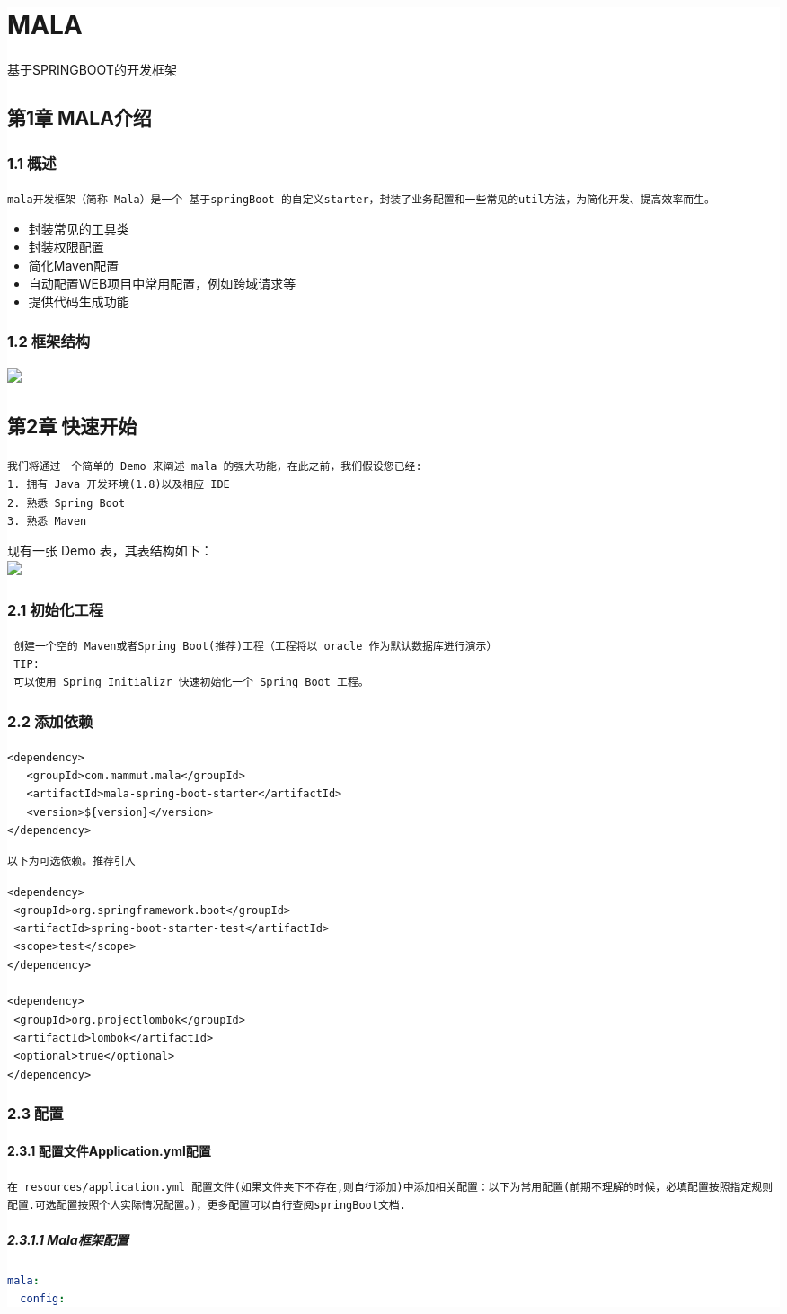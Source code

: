 # MALA
基于SPRINGBOOT的开发框架

## 第1章 MALA介绍
### 1.1 概述
	mala开发框架（简称 Mala）是一个 基于springBoot 的自定义starter，封装了业务配置和一些常见的util方法，为简化开发、提高效率而生。
+ 封装常见的工具类
+ 封装权限配置
+ 简化Maven配置
+ 自动配置WEB项目中常用配置，例如跨域请求等
+ 提供代码生成功能
### 1.2 框架结构	
![](https://s1.ax1x.com/2020/11/04/BcCnV1.md.png)	
## 第2章 快速开始
    我们将通过一个简单的 Demo 来阐述 mala 的强大功能，在此之前，我们假设您已经:
    1. 拥有 Java 开发环境(1.8)以及相应 IDE
    2. 熟悉 Spring Boot
    3. 熟悉 Maven
现有一张 Demo 表，其表结构如下：  
![](https://s1.ax1x.com/2020/11/04/BcCVKJ.png)

### 2.1 初始化工程
     创建一个空的 Maven或者Spring Boot(推荐)工程（工程将以 oracle 作为默认数据库进行演示）
     TIP:
     可以使用 Spring Initializr 快速初始化一个 Spring Boot 工程。

### 2.2 添加依赖
```maven
<dependency>
   <groupId>com.mammut.mala</groupId>
   <artifactId>mala-spring-boot-starter</artifactId>
   <version>${version}</version>
</dependency>
```

    以下为可选依赖。推荐引入
  ```maven
<dependency>
   <groupId>org.springframework.boot</groupId>
   <artifactId>spring-boot-starter-test</artifactId>
   <scope>test</scope>
</dependency>

<dependency>
   <groupId>org.projectlombok</groupId>
   <artifactId>lombok</artifactId>
   <optional>true</optional>
</dependency>
```
### 2.3 配置
#### 2.3.1 配置文件Application.yml配置
    在 resources/application.yml 配置文件(如果文件夹下不存在,则自行添加)中添加相关配置：以下为常用配置(前期不理解的时候，必填配置按照指定规则配置.可选配置按照个人实际情况配置。)，更多配置可以自行查阅springBoot文档.
##### 2.3.1.1 Mala框架配置
```yml
mala:
  config:
```
